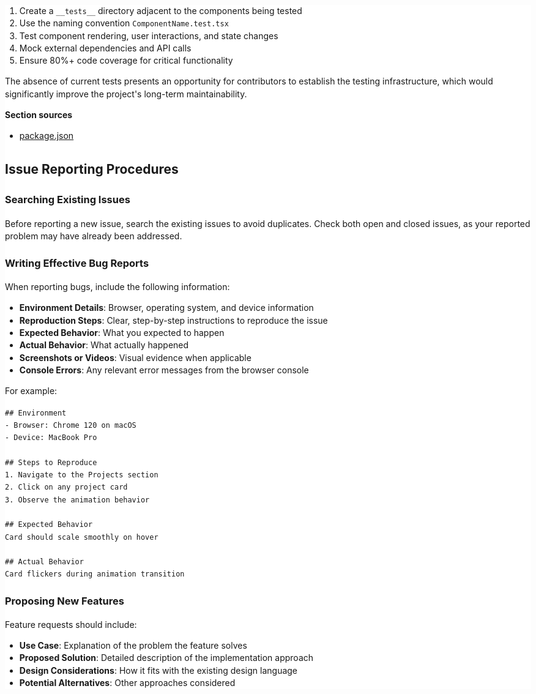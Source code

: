 1. Create a `__tests__` directory adjacent to the components being tested
2. Use the naming convention `ComponentName.test.tsx`
3. Test component rendering, user interactions, and state changes
4. Mock external dependencies and API calls
5. Ensure 80%+ code coverage for critical functionality

The absence of current tests presents an opportunity for contributors to establish the testing infrastructure, which would significantly improve the project's long-term maintainability.

**Section sources**
- [package.json](file://package.json#L0-L87)

## Issue Reporting Procedures

### Searching Existing Issues

Before reporting a new issue, search the existing issues to avoid duplicates. Check both open and closed issues, as your reported problem may have already been addressed.

### Writing Effective Bug Reports

When reporting bugs, include the following information:

- **Environment Details**: Browser, operating system, and device information
- **Reproduction Steps**: Clear, step-by-step instructions to reproduce the issue
- **Expected Behavior**: What you expected to happen
- **Actual Behavior**: What actually happened
- **Screenshots or Videos**: Visual evidence when applicable
- **Console Errors**: Any relevant error messages from the browser console

For example:
```
## Environment
- Browser: Chrome 120 on macOS
- Device: MacBook Pro

## Steps to Reproduce
1. Navigate to the Projects section
2. Click on any project card
3. Observe the animation behavior

## Expected Behavior
Card should scale smoothly on hover

## Actual Behavior
Card flickers during animation transition
```

### Proposing New Features

Feature requests should include:
- **Use Case**: Explanation of the problem the feature solves
- **Proposed Solution**: Detailed description of the implementation approach
- **Design Considerations**: How it fits with the existing design language
- **Potential Alternatives**: Other approaches considered
